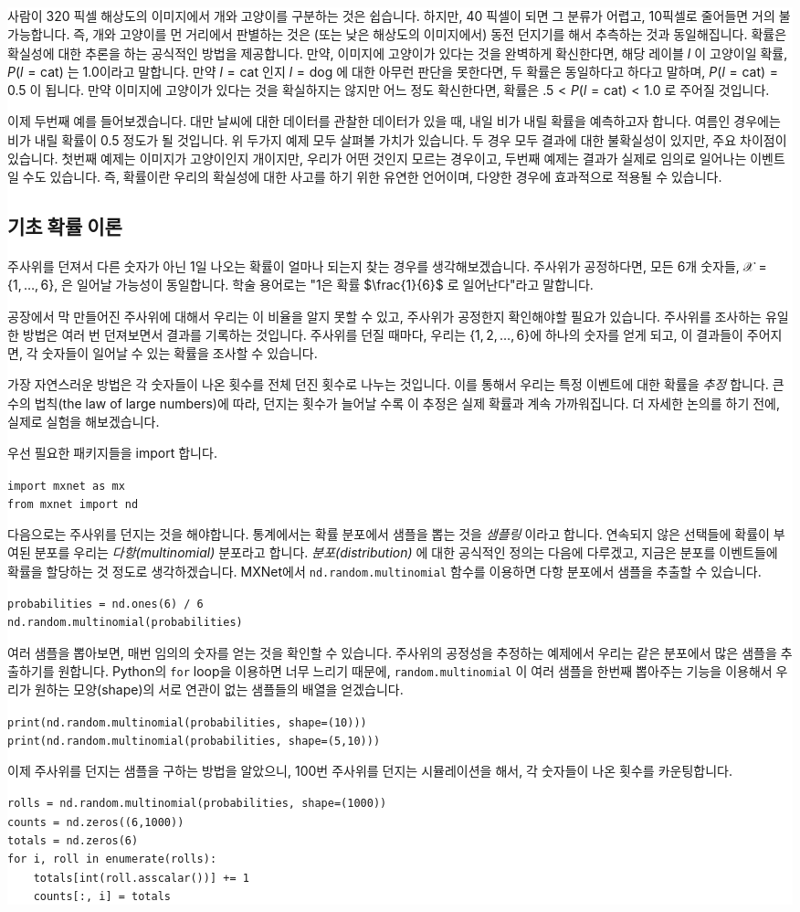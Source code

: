 사람이 320 픽셀 해상도의 이미지에서 개와 고양이를 구분하는 것은 쉽습니다. 하지만, 40 픽셀이 되면 그 분류가 어렵고, 10픽셀로 줄어들면 거의 불가능합니다. 즉, 개와 고양이를 먼 거리에서 판별하는 것은 (또는 낮은 해상도의 이미지에서) 동전 던지기를 해서 추측하는 것과 동일해집니다. 확률은 확실성에 대한 추론을 하는 공식적인 방법을 제공합니다. 만약, 이미지에 고양이가 있다는 것을 완벽하게 확신한다면, 해당 레이블 $l$ 이 고양이일 확률,  $P(l=\mathrm{cat})$ 는 1.0이라고 말합니다. 만약  $l =\mathrm{cat}$ 인지 $l = \mathrm{dog}$ 에 대한 아무런 판단을 못한다면, 두 확률은 동일하다고 하다고 말하며, $P(l=\mathrm{cat}) = 0.5$ 이 됩니다. 만약 이미지에 고양이가 있다는 것을 확실하지는 않지만 어느 정도 확신한다면, 확률은 $.5  < P(l=\mathrm{cat}) < 1.0$ 로 주어질 것입니다.

이제 두번째 예를 들어보겠습니다. 대만 날씨에 대한 데이터를 관찰한 데이터가 있을 때, 내일 비가 내릴 확률을 예측하고자 합니다. 여름인 경우에는 비가 내릴 확률이 $0.5$ 정도가 될 것입니다.  위 두가지 예제 모두 살펴볼 가치가 있습니다. 두 경우 모두 결과에 대한 불확실성이 있지만, 주요 차이점이 있습니다. 첫번째 예제는 이미지가 고양이인지 개이지만, 우리가 어떤 것인지 모르는 경우이고, 두번째 예제는 결과가 실제로 임의로 일어나는 이벤트일 수도 있습니다. 즉, 확률이란 우리의 확실성에 대한 사고를 하기 위한 유연한 언어이며, 다양한 경우에 효과적으로 적용될 수 있습니다.

## 기초 확률 이론

주사위를 던져서 다른 숫자가 아닌 1일 나오는 확률이 얼마나 되는지 찾는 경우를 생각해보겠습니다. 주사위가 공정하다면, 모든 6개 숫자들,  $\mathcal{X} = \{1, \ldots, 6\}$, 은 일어날 가능성이 동일합니다. 학술 용어로는 "1은 확률 $\frac{1}{6}$ 로 일어난다"라고 말합니다.

공장에서 막 만들어진 주사위에 대해서 우리는 이 비율을 알지 못할 수 있고, 주사위가 공정한지 확인해야할 필요가 있습니다. 주사위를 조사하는 유일한 방법은 여러 번 던져보면서 결과를 기록하는 것입니다. 주사위를 던질 때마다, 우리는 $\{1, 2, \ldots, 6\}$에 하나의 숫자를 얻게 되고, 이 결과들이 주어지면, 각 숫자들이 일어날 수 있는 확률을 조사할 수 있습니다.

가장 자연스러운 방법은 각 숫자들이 나온 횟수를 전체 던진 횟수로 나누는 것입니다. 이를 통해서 우리는 특정 이벤트에 대한 확률을 *추정* 합니다. 큰 수의 법칙(the law of large numbers)에 따라, 던지는 횟수가 늘어날 수록 이 추정은 실제 확률과 계속 가까워집니다. 더 자세한 논의를 하기 전에, 실제로 실험을 해보겠습니다.

우선 필요한 패키지들을 import 합니다.

```{.python .input}
import mxnet as mx
from mxnet import nd
```

다음으로는 주사위를 던지는 것을 해야합니다. 통계에서는 확률 분포에서 샘플을 뽑는 것을 *샘플링* 이라고 합니다. 연속되지 않은 선택들에 확률이 부여된 분포를 우리는 *다항(multinomial)* 분포라고 합니다. *분포(distribution)* 에 대한 공식적인 정의는 다음에 다루겠고, 지금은 분포를 이벤트들에 확률을 할당하는 것 정도로 생각하겠습니다. MXNet에서 `nd.random.multinomial` 함수를 이용하면 다항 분포에서 샘플을 추출할 수 있습니다.

```{.python .input}
probabilities = nd.ones(6) / 6
nd.random.multinomial(probabilities)
```

여러 샘플을 뽑아보면, 매번 임의의 숫자를 얻는 것을 확인할 수 있습니다. 주사위의 공정성을 추정하는 예제에서 우리는 같은 분포에서 많은 샘플을 추출하기를 원합니다. Python의 `for` loop을 이용하면 너무 느리기 때문에, `random.multinomial` 이 여러 샘플을 한번째 뽑아주는 기능을 이용해서 우리가 원하는 모양(shape)의 서로 연관이 없는 샘플들의 배열을 얻겠습니다.

```{.python .input}
print(nd.random.multinomial(probabilities, shape=(10)))
print(nd.random.multinomial(probabilities, shape=(5,10)))
```

이제 주사위를 던지는 샘플을 구하는 방법을 알았으니, 100번 주사위를 던지는 시뮬레이션을 해서, 각 숫자들이 나온 횟수를 카운팅합니다.

```{.python .input}
rolls = nd.random.multinomial(probabilities, shape=(1000))
counts = nd.zeros((6,1000))
totals = nd.zeros(6)
for i, roll in enumerate(rolls):
    totals[int(roll.asscalar())] += 1
    counts[:, i] = totals
```
